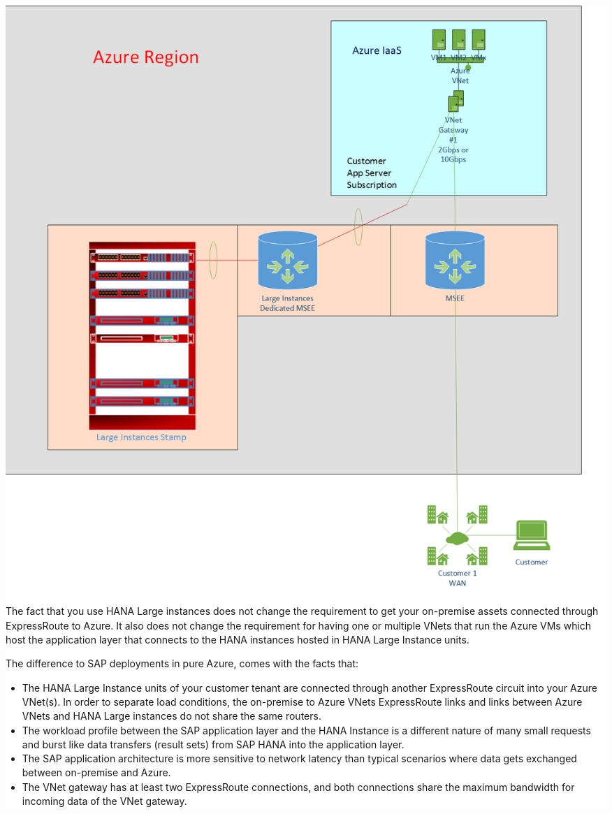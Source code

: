 ![Azure VNet connected to SAP HANA on Azure (Large Instances) and on-premises](./media/hana-overview-architecture/image3-on-premises-infrastructure.png)

The fact that you use HANA Large instances does not change the requirement to get your on-premise assets connected through ExpressRoute to Azure. It also does not change the requirement for having one or multiple VNets that run the Azure VMs which host the application layer that connects to the HANA instances hosted in HANA Large Instance units. 

The difference to SAP deployments in pure Azure, comes with the facts that:

- The HANA Large Instance units of your customer tenant are connected through another ExpressRoute circuit into your Azure VNet(s). In order to separate load conditions, the on-premise to Azure VNets ExpressRoute links and links between Azure VNets and HANA Large instances do not share the same routers.
- The workload profile between the SAP application layer and the HANA Instance is a different nature of many small requests and burst like data transfers (result sets) from SAP HANA into the application layer.
- The SAP application architecture is more sensitive to network latency than typical scenarios where data gets exchanged between on-premise and Azure.
- The VNet gateway has at least two ExpressRoute connections, and both connections  share the maximum bandwidth for incoming data of the VNet gateway.
